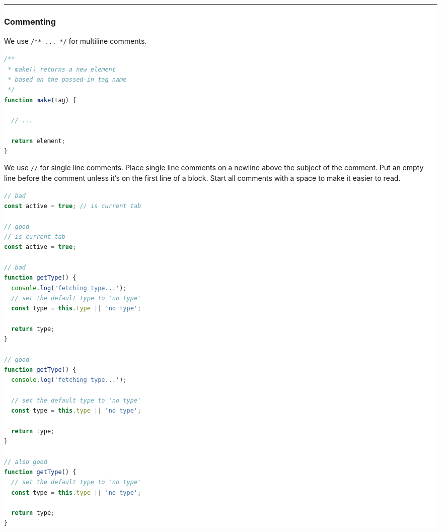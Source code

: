 ----

### Commenting

We use `/** ... */` for multiline comments.

```javascript
/**
 * make() returns a new element
 * based on the passed-in tag name
 */
function make(tag) {
	
  // ...

  return element;
}
```

We use `//` for single line comments. Place single line comments on a newline above the subject of the comment. Put an empty line before the comment unless it’s on the first line of a block. Start all comments with a space to make it easier to read.

```javascript
// bad
const active = true; // is current tab

// good
// is current tab
const active = true;

// bad
function getType() {
  console.log('fetching type...');
  // set the default type to 'no type'
  const type = this.type || 'no type';

  return type;
}

// good
function getType() {
  console.log('fetching type...');

  // set the default type to 'no type'
  const type = this.type || 'no type';

  return type;
}

// also good
function getType() {
  // set the default type to 'no type'
  const type = this.type || 'no type';

  return type;
}
```
